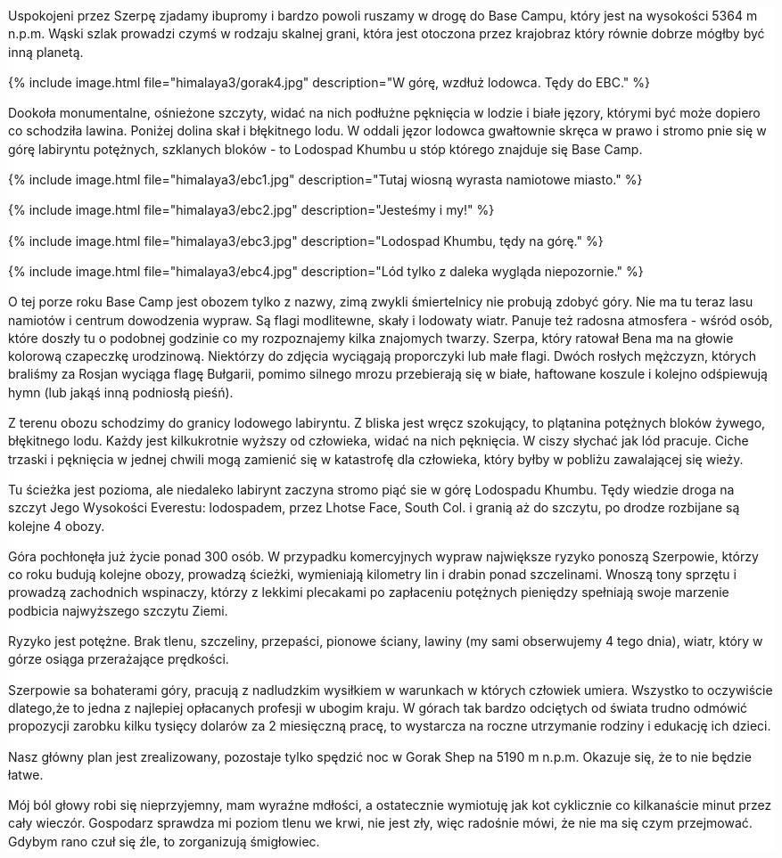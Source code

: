 Uspokojeni przez Szerpę zjadamy ibupromy i bardzo powoli ruszamy w drogę do Base Campu, który jest na wysokości 5364 m n.p.m. Wąski szlak prowadzi czymś w rodzaju skalnej grani, która jest otoczona przez krajobraz który równie dobrze mógłby być inną planetą. 

{% include image.html file="himalaya3/gorak4.jpg" description="W górę, wzdłuż lodowca. Tędy do EBC." %}

Dookoła monumentalne, ośnieżone szczyty, widać na nich podłużne pęknięcia w lodzie i białe jęzory, którymi być może dopiero co schodziła lawina. Poniżej dolina skał i błękitnego lodu. W oddali jęzor lodowca gwałtownie skręca w prawo i stromo pnie się w górę labiryntu potężnych, szklanych bloków - to Lodospad Khumbu u stóp którego znajduje się Base Camp.

{% include image.html file="himalaya3/ebc1.jpg" description="Tutaj wiosną wyrasta namiotowe miasto." %}

{% include image.html file="himalaya3/ebc2.jpg" description="Jesteśmy i my!" %}

{% include image.html file="himalaya3/ebc3.jpg" description="Lodospad Khumbu, tędy na górę." %}

{% include image.html file="himalaya3/ebc4.jpg" description="Lód tylko z daleka wygląda niepozornie." %}

O tej porze roku Base Camp jest obozem tylko z nazwy, zimą zwykli śmiertelnicy nie probują zdobyć góry. Nie ma tu teraz lasu namiotów i centrum dowodzenia wypraw. Są flagi modlitewne, skały i lodowaty wiatr. Panuje też radosna atmosfera - wśród osób, które doszły tu o podobnej godzinie co my rozpoznajemy kilka znajomych twarzy. Szerpa, który ratował Bena ma na głowie kolorową czapeczkę urodzinową. Niektórzy do zdjęcia wyciągają proporczyki lub małe flagi. Dwóch rosłych mężczyzn, których braliśmy za Rosjan wyciąga flagę Bułgarii, pomimo silnego mrozu przebierają się w białe, haftowane koszule i kolejno odśpiewują hymn (lub jakąś inną podniosłą pieśń).

Z terenu obozu schodzimy do granicy lodowego labiryntu. Z bliska jest wręcz szokujący, to plątanina potężnych bloków żywego, błękitnego lodu. Każdy jest kilkukrotnie wyższy od człowieka, widać na nich pęknięcia. W ciszy słychać jak lód pracuje. Ciche trzaski i pęknięcia w jednej chwili mogą zamienić się w katastrofę dla człowieka, który byłby w pobliżu zawalającej się wieży.

Tu ścieżka jest pozioma, ale niedaleko labirynt zaczyna stromo piąć sie w górę Lodospadu Khumbu. Tędy wiedzie droga na szczyt Jego Wysokości Everestu: lodospadem, przez Lhotse Face, South Col. i granią aż do szczytu, po drodze rozbijane są kolejne 4 obozy.

Góra pochłonęła już życie ponad 300 osób. W przypadku komercyjnych wypraw największe ryzyko ponoszą Szerpowie, którzy co roku budują kolejne obozy, prowadzą ścieżki, wymieniają kilometry lin i drabin ponad szczelinami. Wnoszą tony sprzętu i prowadzą zachodnich wspinaczy, którzy z lekkimi plecakami po zapłaceniu potężnych pieniędzy spełniają swoje marzenie podbicia najwyższego szczytu Ziemi. 

Ryzyko jest potężne. Brak tlenu, szczeliny, przepaści, pionowe ściany, lawiny (my sami obserwujemy 4 tego dnia), wiatr, który w górze osiąga przerażające prędkości.

Szerpowie sa bohaterami góry, pracują z nadludzkim wysiłkiem w warunkach w których człowiek umiera. Wszystko to oczywiście dlatego,że to jedna z najlepiej opłacanych profesji w ubogim kraju. W górach tak bardzo odciętych od świata trudno odmówić propozycji zarobku kilku tysięcy dolarów za 2 miesięczną pracę, to wystarcza na roczne utrzymanie rodziny i edukację ich dzieci.

Nasz główny plan jest zrealizowany, pozostaje tylko spędzić noc w Gorak Shep na 5190 m n.p.m. Okazuje się, że to nie będzie łatwe.

Mój ból głowy robi się nieprzyjemny, mam wyraźne mdłości, a ostatecznie wymiotuję jak kot cyklicznie co kilkanaście minut przez cały wieczór. Gospodarz sprawdza mi poziom tlenu we krwi, nie jest zły, więc radośnie mówi, że nie ma się czym przejmować. Gdybym rano czuł się źle, to zorganizują śmigłowiec.
